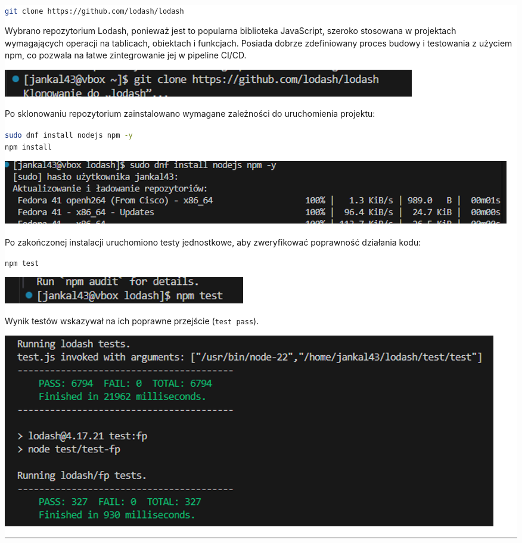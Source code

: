 ```bash
git clone https://github.com/lodash/lodash
```
Wybrano repozytorium Lodash, ponieważ jest to popularna biblioteka JavaScript, szeroko stosowana w projektach wymagających operacji na tablicach, obiektach i funkcjach. Posiada dobrze zdefiniowany proces budowy i testowania z użyciem npm, co pozwala na łatwe zintegrowanie jej w pipeline CI/CD.

![ZAJ3](screenshot/ZAJ3_1.png)

Po sklonowaniu repozytorium zainstalowano wymagane zależności do uruchomienia projektu:

```bash
sudo dnf install nodejs npm -y
npm install
```

![ZAJ3](screenshot/ZAJ3_2.png)


Po zakończonej instalacji uruchomiono testy jednostkowe, aby zweryfikować poprawność działania kodu:

```bash
npm test
```

![ZAJ3](screenshot/ZAJ3_3.png)

Wynik testów wskazywał na ich poprawne przejście (`test pass`).

![ZAJ3](screenshot/ZAJ3_4.png)

---